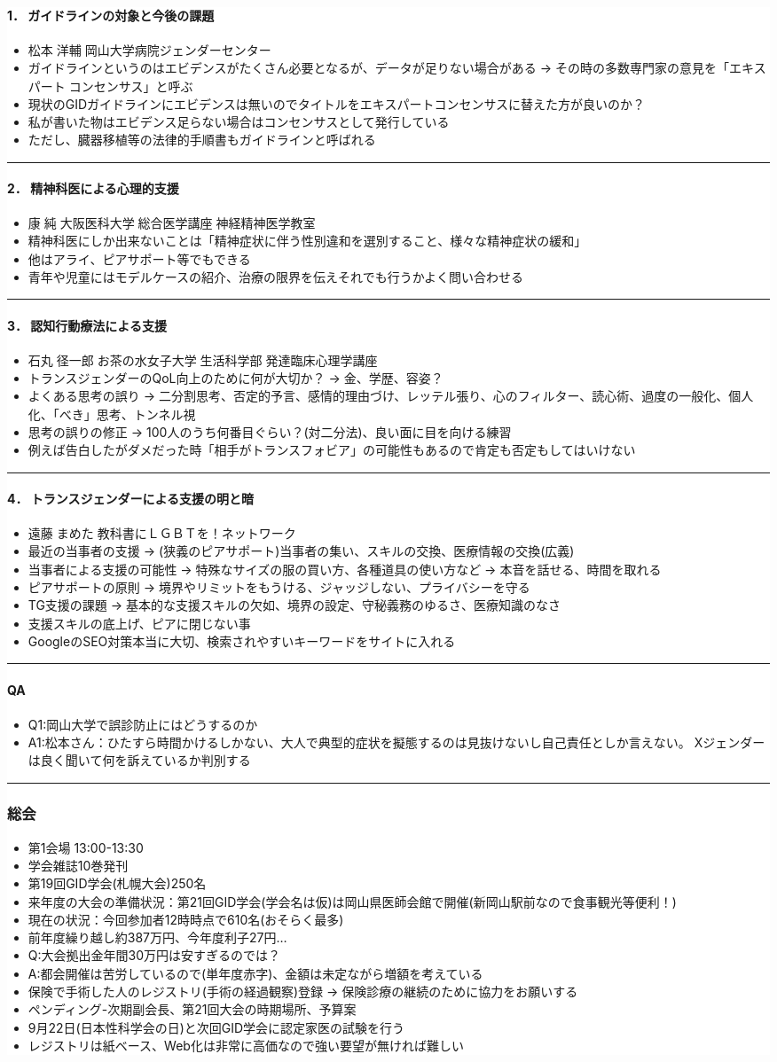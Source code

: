 #### 1． ガイドラインの対象と今後の課題

* 松本 洋輔 岡山大学病院ジェンダーセンター
* ガイドラインというのはエビデンスがたくさん必要となるが、データが足りない場合がある → その時の多数専門家の意見を「エキスパート コンセンサス」と呼ぶ
* 現状のGIDガイドラインにエビデンスは無いのでタイトルをエキスパートコンセンサスに替えた方が良いのか？
* 私が書いた物はエビデンス足らない場合はコンセンサスとして発行している
* ただし、臓器移植等の法律的手順書もガイドラインと呼ばれる

-----

#### 2． 精神科医による心理的支援

* 康 純 大阪医科大学 総合医学講座 神経精神医学教室
* 精神科医にしか出来ないことは「精神症状に伴う性別違和を選別すること、様々な精神症状の緩和」
* 他はアライ、ピアサポート等でもできる
* 青年や児童にはモデルケースの紹介、治療の限界を伝えそれでも行うかよく問い合わせる

-----

#### 3． 認知行動療法による支援

* 石丸 径一郎 お茶の水女子大学 生活科学部 発達臨床心理学講座
* トランスジェンダーのQoL向上のために何が大切か？ → 金、学歴、容姿？
* よくある思考の誤り → 二分割思考、否定的予言、感情的理由づけ、レッテル張り、心のフィルター、読心術、過度の一般化、個人化、「べき」思考、トンネル視
* 思考の誤りの修正 → 100人のうち何番目ぐらい？(対二分法)、良い面に目を向ける練習
* 例えば告白したがダメだった時「相手がトランスフォビア」の可能性もあるので肯定も否定もしてはいけない

-----

#### 4． トランスジェンダーによる支援の明と暗

* 遠藤 まめた 教科書にＬＧＢＴを！ネットワーク
* 最近の当事者の支援 → (狭義のピアサポート)当事者の集い、スキルの交換、医療情報の交換(広義)
* 当事者による支援の可能性 → 特殊なサイズの服の買い方、各種道具の使い方など → 本音を話せる、時間を取れる
* ピアサポートの原則 → 境界やリミットをもうける、ジャッジしない、プライバシーを守る
* TG支援の課題 → 基本的な支援スキルの欠如、境界の設定、守秘義務のゆるさ、医療知識のなさ
* 支援スキルの底上げ、ピアに閉じない事
* GoogleのSEO対策本当に大切、検索されやすいキーワードをサイトに入れる

-----

#### QA

* Q1:岡山大学で誤診防止にはどうするのか
* A1:松本さん：ひたすら時間かけるしかない、大人で典型的症状を擬態するのは見抜けないし自己責任としか言えない。 Xジェンダーは良く聞いて何を訴えているか判別する

-----

### 総会

* 第1会場 13:00-13:30
* 学会雑誌10巻発刊
* 第19回GID学会(札幌大会)250名
* 来年度の大会の準備状況：第21回GID学会(学会名は仮)は岡山県医師会館で開催(新岡山駅前なので食事観光等便利！)
* 現在の状況：今回参加者12時時点で610名(おそらく最多)
* 前年度繰り越し約387万円、今年度利子27円…
* Q:大会拠出金年間30万円は安すぎるのでは？
* A:都会開催は苦労しているので(単年度赤字)、金額は未定ながら増額を考えている
* 保険で手術した人のレジストリ(手術の経過観察)登録 → 保険診療の継続のために協力をお願いする
* ペンディング-次期副会長、第21回大会の時期場所、予算案
* 9月22日(日本性科学会の日)と次回GID学会に認定家医の試験を行う
* レジストリは紙ベース、Web化は非常に高価なので強い要望が無ければ難しい
